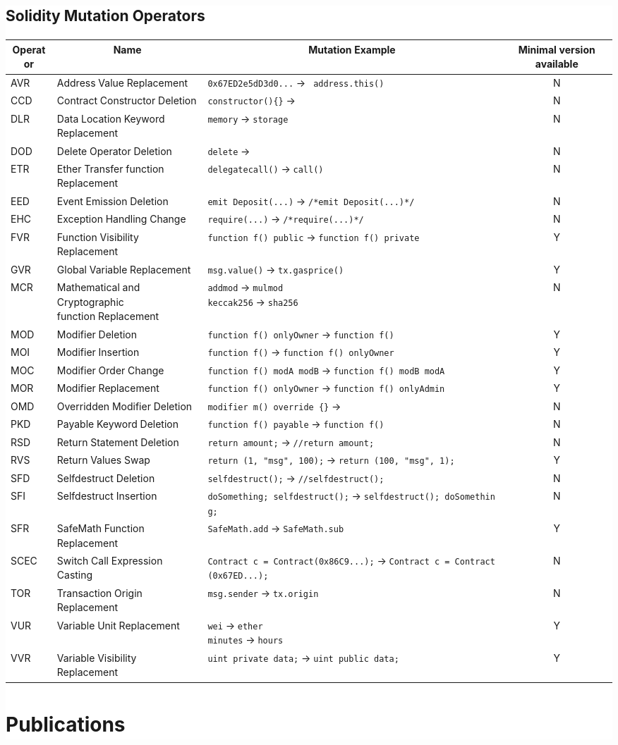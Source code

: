 
## Solidity Mutation Operators
| Operator | Name | Mutation Example | Minimal version available |
| ------ | ------ |  ------ | :----: |
| AVR | Address Value Replacement | ```0x67ED2e5dD3d0...``` &rarr; ``` address.this()```|  N |
| CCD | Contract Constructor Deletion | ```constructor(){}``` &rarr; ``` ``` |  N |
| DLR | Data Location Keyword Replacement | ```memory``` &rarr; ```storage``` | N |
| DOD | Delete Operator Deletion | ```delete``` &rarr; |  N |
| ETR | Ether Transfer function Replacement | ```delegatecall()``` &rarr; ```call()``` |  N |
| EED |  Event Emission Deletion |  ```emit Deposit(...)``` &rarr; ```/*emit Deposit(...)*/``` |  N |
| EHC | Exception Handling Change | ```require(...)``` &rarr; ```/*require(...)*/``` |  N |
| FVR | Function Visibility Replacement | ```function f() public``` &rarr; ```function f() private``` |  Y |
| GVR | Global Variable Replacement | ```msg.value()``` &rarr; ```tx.gasprice()``` |  Y |
| MCR | Mathematical and Cryptographic <br /> function Replacement | ```addmod``` &rarr; ```mulmod``` <br /> ```keccak256``` &rarr; ```sha256``` |  N |
| MOD | Modifier Deletion | ```function f() onlyOwner``` &rarr; ```function f()``` |  Y |
| MOI | Modifier Insertion | ```function f()``` &rarr; ```function f() onlyOwner``` |  Y |
| MOC | Modifier Order Change |  ```function f() modA modB``` &rarr; ```function f() modB modA``` |  Y |
| MOR | Modifier Replacement | ```function f() onlyOwner``` &rarr; ```function f() onlyAdmin``` |  Y |
| OMD | Overridden Modifier Deletion | ```modifier m() override {}``` &rarr; ``` ``` |  N |
| PKD | Payable Keyword Deletion | ```function f() payable``` &rarr; ```function f()``` |  N |
| RSD | Return Statement Deletion | ```return amount;``` &rarr; ```//return amount;``` |  N |
| RVS | Return Values Swap | ```return (1, "msg", 100);``` &rarr; ```return (100, "msg", 1);``` |  Y |
| SFD | Selfdestruct Deletion |  ```selfdestruct();``` &rarr; ```//selfdestruct();``` |  N |
| SFI | Selfdestruct Insertion | ```doSomething; selfdestruct();``` &rarr; ```selfdestruct(); doSomething;```  |  N |
| SFR | SafeMath Function Replacement | ```SafeMath.add``` &rarr; ```SafeMath.sub``` |  Y |
| SCEC | Switch Call Expression Casting | ```Contract c = Contract(0x86C9...);``` &rarr; ```Contract c = Contract(0x67ED...); ``` |  N |
| TOR | Transaction Origin Replacement | ```msg.sender``` &rarr; ```tx.origin``` |  N |
| VUR | Variable Unit Replacement | ```wei``` &rarr; ```ether```  <br /> ```minutes``` &rarr; ```hours``` |  Y |
| VVR | Variable Visibility Replacement | ```uint private data;``` &rarr; ```uint public data;``` |  Y |


# Publications
